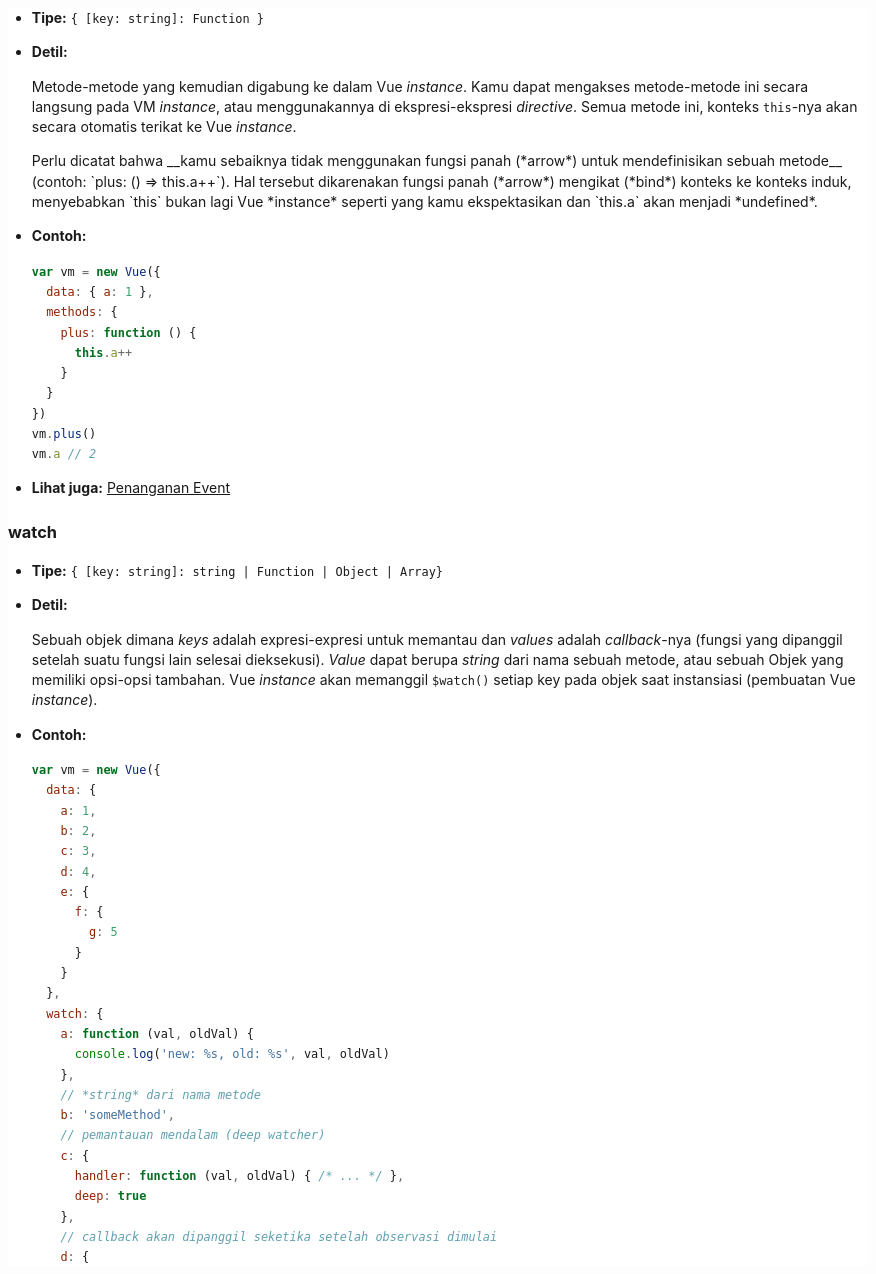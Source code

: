- **Tipe:** `{ [key: string]: Function }`

- **Detil:**

  Metode-metode yang kemudian digabung ke dalam Vue *instance*. Kamu dapat mengakses metode-metode ini secara langsung pada VM *instance*, atau menggunakannya di ekspresi-ekspresi *directive*. Semua metode ini, konteks `this`-nya akan secara otomatis terikat ke Vue *instance*.

  <p class="tip">Perlu dicatat bahwa __kamu sebaiknya tidak menggunakan fungsi panah (*arrow*) untuk mendefinisikan sebuah metode__ (contoh: `plus: () => this.a++`). Hal tersebut dikarenakan fungsi panah (*arrow*) mengikat (*bind*) konteks ke konteks induk, menyebabkan `this` bukan lagi Vue *instance* seperti yang kamu ekspektasikan dan `this.a` akan menjadi *undefined*.</p>

- **Contoh:**

  ```js
  var vm = new Vue({
    data: { a: 1 },
    methods: {
      plus: function () {
        this.a++
      }
    }
  })
  vm.plus()
  vm.a // 2
  ```

- **Lihat juga:** [Penanganan Event](../guide/events.html)

### watch

- **Tipe:** `{ [key: string]: string | Function | Object | Array}`

- **Detil:**

  Sebuah objek dimana *keys* adalah expresi-expresi untuk memantau dan *values* adalah *callback*-nya (fungsi yang dipanggil setelah suatu fungsi lain selesai dieksekusi). *Value* dapat berupa *string* dari nama sebuah metode, atau sebuah Objek yang memiliki opsi-opsi tambahan. Vue *instance* akan memanggil `$watch()` setiap key pada objek saat instansiasi (pembuatan Vue *instance*).

- **Contoh:**

  ``` js
  var vm = new Vue({
    data: {
      a: 1,
      b: 2,
      c: 3,
      d: 4,
      e: {
        f: {
          g: 5
        }
      }
    },
    watch: {
      a: function (val, oldVal) {
        console.log('new: %s, old: %s', val, oldVal)
      },
      // *string* dari nama metode
      b: 'someMethod',
      // pemantauan mendalam (deep watcher)
      c: {
        handler: function (val, oldVal) { /* ... */ },
        deep: true
      },
      // callback akan dipanggil seketika setelah observasi dimulai
      d: {
  ```